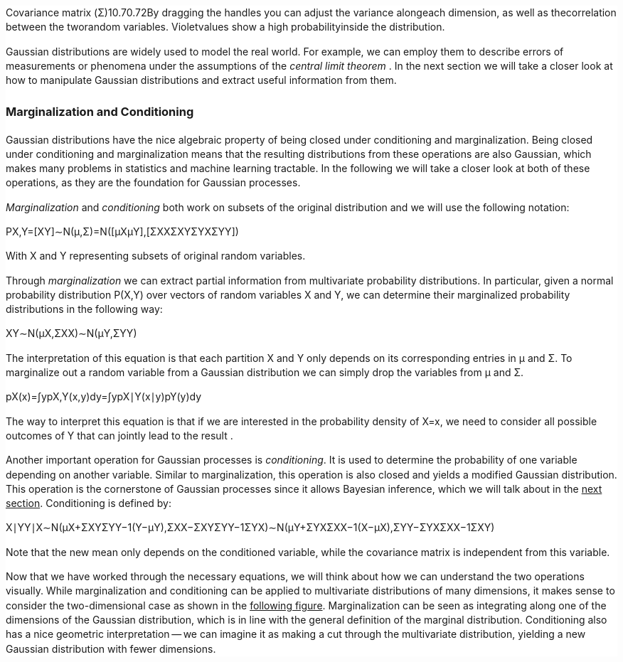 Covariance matrix (Σ)10.70.72By dragging the handles you can adjust the variance alongeach dimension, as well as thecorrelation between the tworandom variables. Violetvalues show a high probabilityinside the distribution.

Gaussian distributions are widely used to model the real world. For example, we can employ them to describe errors of measurements or phenomena under the assumptions of the _central limit theorem_ . In the next section we will take a closer look at how to manipulate Gaussian distributions and extract useful information from them.

### Marginalization and Conditioning

Gaussian distributions have the nice algebraic property of being closed under conditioning and marginalization. Being closed under conditioning and marginalization means that the resulting distributions from these operations are also Gaussian, which makes many problems in statistics and machine learning tractable. In the following we will take a closer look at both of these operations, as they are the foundation for Gaussian processes.

_Marginalization_ and _conditioning_ both work on subsets of the original distribution and we will use the following notation:

PX,Y​=[XY​]∼N(μ,Σ)=N([μX​μY​​],[ΣXX​ΣXY​ΣYX​ΣYY​​])

With X and Y representing subsets of original random variables.

Through _marginalization_ we can extract partial information from multivariate probability distributions. In particular, given a normal probability distribution P(X,Y) over vectors of random variables X and Y, we can determine their marginalized probability distributions in the following way:

 XY​∼N(μX​,ΣXX​)∼N(μY​,ΣYY​)​

The interpretation of this equation is that each partition X and Y only depends on its corresponding entries in μ and Σ. To marginalize out a random variable from a Gaussian distribution we can simply drop the variables from μ and Σ.

 pX​(x)=∫y​pX,Y​(x,y)dy=∫y​pX∣Y​(x∣y)pY​(y)dy

The way to interpret this equation is that if we are interested in the probability density of X=x, we need to consider all possible outcomes of Y that can jointly lead to the result .

Another important operation for Gaussian processes is _conditioning_. It is used to determine the probability of one variable depending on another variable. Similar to marginalization, this operation is also closed and yields a modified Gaussian distribution. This operation is the cornerstone of Gaussian processes since it allows Bayesian inference, which we will talk about in the [next section](#GaussianProcesses). Conditioning is defined by:

 X∣YY∣X​∼N(μX​+ΣXY​ΣYY−1​(Y−μY​),ΣXX​−ΣXY​ΣYY−1​ΣYX​)∼N(μY​+ΣYX​ΣXX−1​(X−μX​),ΣYY​−ΣYX​ΣXX−1​ΣXY​)​

Note that the new mean only depends on the conditioned variable, while the covariance matrix is independent from this variable.

Now that we have worked through the necessary equations, we will think about how we can understand the two operations visually. While marginalization and conditioning can be applied to multivariate distributions of many dimensions, it makes sense to consider the two-dimensional case as shown in the [following figure](#MarginalizationConditioning). Marginalization can be seen as integrating along one of the dimensions of the Gaussian distribution, which is in line with the general definition of the marginal distribution. Conditioning also has a nice geometric interpretation — we can imagine it as making a cut through the multivariate distribution, yielding a new Gaussian distribution with fewer dimensions.
